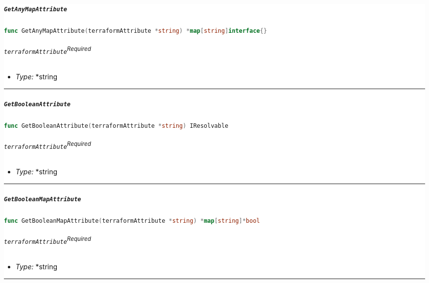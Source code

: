 ##### `GetAnyMapAttribute` <a name="GetAnyMapAttribute" id="@cdktf/provider-datadog.dataDatadogServiceLevelObjective.DataDatadogServiceLevelObjectiveQueryOutputReference.getAnyMapAttribute"></a>

```go
func GetAnyMapAttribute(terraformAttribute *string) *map[string]interface{}
```

###### `terraformAttribute`<sup>Required</sup> <a name="terraformAttribute" id="@cdktf/provider-datadog.dataDatadogServiceLevelObjective.DataDatadogServiceLevelObjectiveQueryOutputReference.getAnyMapAttribute.parameter.terraformAttribute"></a>

- *Type:* *string

---

##### `GetBooleanAttribute` <a name="GetBooleanAttribute" id="@cdktf/provider-datadog.dataDatadogServiceLevelObjective.DataDatadogServiceLevelObjectiveQueryOutputReference.getBooleanAttribute"></a>

```go
func GetBooleanAttribute(terraformAttribute *string) IResolvable
```

###### `terraformAttribute`<sup>Required</sup> <a name="terraformAttribute" id="@cdktf/provider-datadog.dataDatadogServiceLevelObjective.DataDatadogServiceLevelObjectiveQueryOutputReference.getBooleanAttribute.parameter.terraformAttribute"></a>

- *Type:* *string

---

##### `GetBooleanMapAttribute` <a name="GetBooleanMapAttribute" id="@cdktf/provider-datadog.dataDatadogServiceLevelObjective.DataDatadogServiceLevelObjectiveQueryOutputReference.getBooleanMapAttribute"></a>

```go
func GetBooleanMapAttribute(terraformAttribute *string) *map[string]*bool
```

###### `terraformAttribute`<sup>Required</sup> <a name="terraformAttribute" id="@cdktf/provider-datadog.dataDatadogServiceLevelObjective.DataDatadogServiceLevelObjectiveQueryOutputReference.getBooleanMapAttribute.parameter.terraformAttribute"></a>

- *Type:* *string

---
